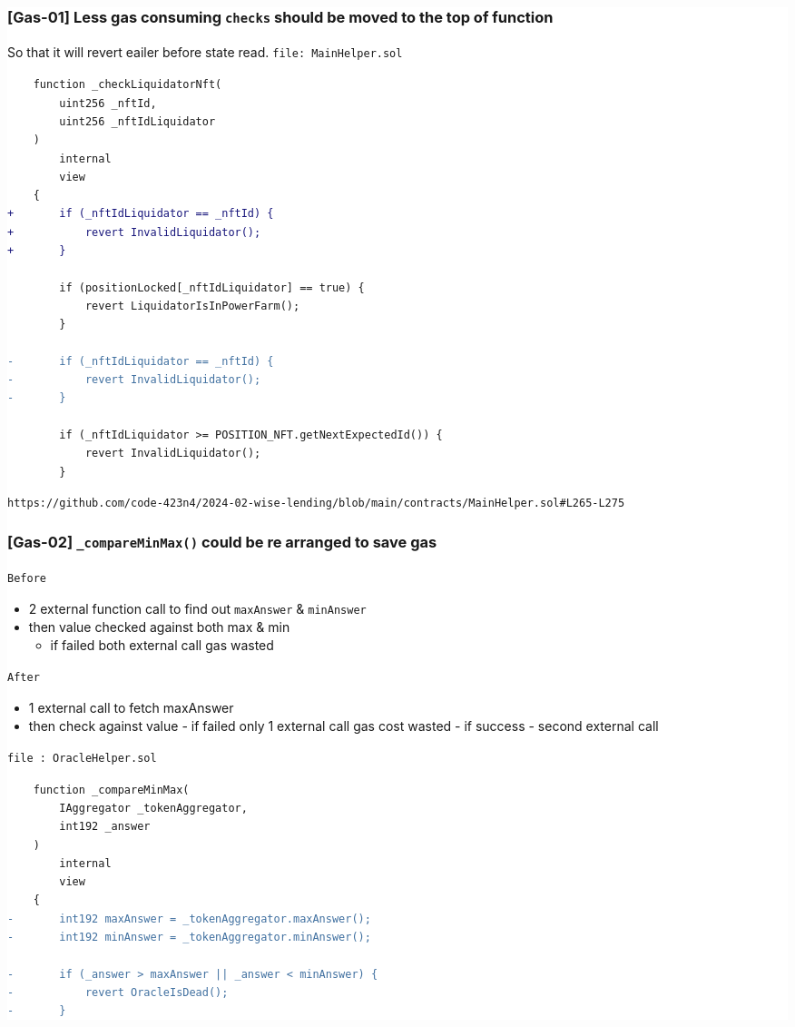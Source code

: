 ### [Gas-01] Less gas consuming `checks` should be moved to the top of function
So that it will revert eailer before state read.
```file: MainHelper.sol```
```diff
    function _checkLiquidatorNft(
        uint256 _nftId,
        uint256 _nftIdLiquidator
    )
        internal
        view
    {
+       if (_nftIdLiquidator == _nftId) { 
+           revert InvalidLiquidator();
+       }

        if (positionLocked[_nftIdLiquidator] == true) { 
            revert LiquidatorIsInPowerFarm();
        }

-       if (_nftIdLiquidator == _nftId) { 
-           revert InvalidLiquidator();
-       }

        if (_nftIdLiquidator >= POSITION_NFT.getNextExpectedId()) {
            revert InvalidLiquidator();
        }
```
```
https://github.com/code-423n4/2024-02-wise-lending/blob/main/contracts/MainHelper.sol#L265-L275
```

### [Gas-02] `_compareMinMax()` could be re arranged to save gas
`Before`
- 2 external function call to find out `maxAnswer` & `minAnswer`
- then value checked against both max & min
     - if failed both external call gas wasted


`After`
- 1 external call to fetch maxAnswer
- then check against value
      - if failed only 1 external call gas cost wasted
      - if success
           - second external call

```file : OracleHelper.sol```

```diff
    function _compareMinMax(
        IAggregator _tokenAggregator,
        int192 _answer
    )
        internal
        view
    {
-       int192 maxAnswer = _tokenAggregator.maxAnswer();
-       int192 minAnswer = _tokenAggregator.minAnswer();

-       if (_answer > maxAnswer || _answer < minAnswer) { 
-           revert OracleIsDead();
-       }


```